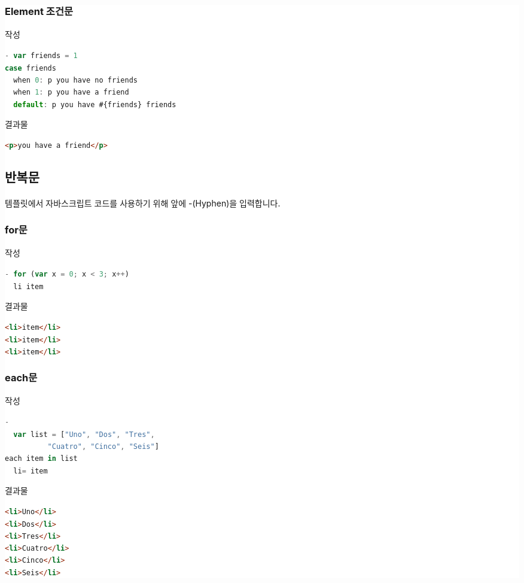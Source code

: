 ### Element 조건문

작성

```js
- var friends = 1
case friends
  when 0: p you have no friends
  when 1: p you have a friend
  default: p you have #{friends} friends
```

결과물

```html
<p>you have a friend</p>
```

## 반복문

템플릿에서 자바스크립트 코드를 사용하기 위해 앞에 -(Hyphen)을 입력합니다.

### for문

작성

```js
- for (var x = 0; x < 3; x++)
  li item
```

결과물

```html
<li>item</li>
<li>item</li>
<li>item</li>
```

### each문

작성

```js
-
  var list = ["Uno", "Dos", "Tres",
          "Cuatro", "Cinco", "Seis"]
each item in list
  li= item
```

결과물

```html
<li>Uno</li>
<li>Dos</li>
<li>Tres</li>
<li>Cuatro</li>
<li>Cinco</li>
<li>Seis</li>
```
